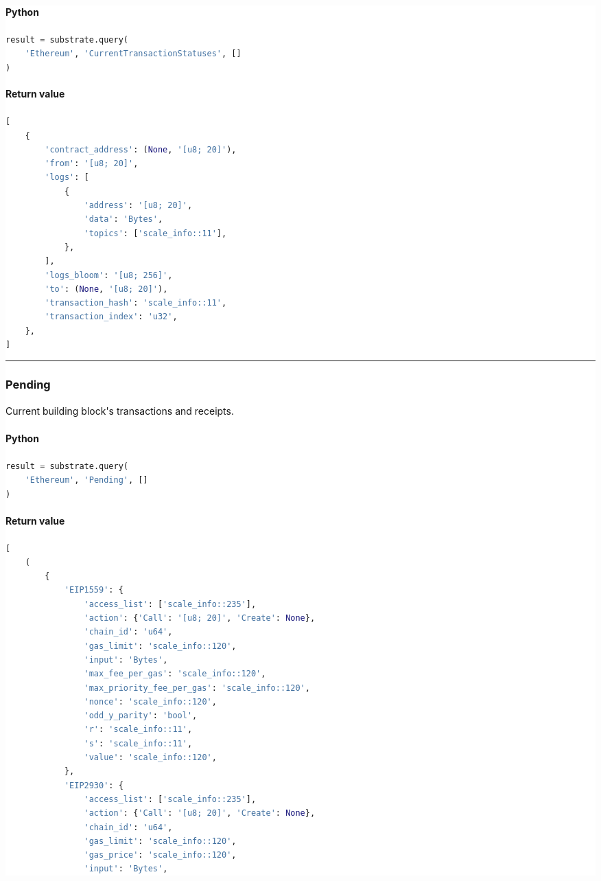 #### Python
```python
result = substrate.query(
    'Ethereum', 'CurrentTransactionStatuses', []
)
```

#### Return value
```python
[
    {
        'contract_address': (None, '[u8; 20]'),
        'from': '[u8; 20]',
        'logs': [
            {
                'address': '[u8; 20]',
                'data': 'Bytes',
                'topics': ['scale_info::11'],
            },
        ],
        'logs_bloom': '[u8; 256]',
        'to': (None, '[u8; 20]'),
        'transaction_hash': 'scale_info::11',
        'transaction_index': 'u32',
    },
]
```
---------
### Pending
 Current building block&#x27;s transactions and receipts.

#### Python
```python
result = substrate.query(
    'Ethereum', 'Pending', []
)
```

#### Return value
```python
[
    (
        {
            'EIP1559': {
                'access_list': ['scale_info::235'],
                'action': {'Call': '[u8; 20]', 'Create': None},
                'chain_id': 'u64',
                'gas_limit': 'scale_info::120',
                'input': 'Bytes',
                'max_fee_per_gas': 'scale_info::120',
                'max_priority_fee_per_gas': 'scale_info::120',
                'nonce': 'scale_info::120',
                'odd_y_parity': 'bool',
                'r': 'scale_info::11',
                's': 'scale_info::11',
                'value': 'scale_info::120',
            },
            'EIP2930': {
                'access_list': ['scale_info::235'],
                'action': {'Call': '[u8; 20]', 'Create': None},
                'chain_id': 'u64',
                'gas_limit': 'scale_info::120',
                'gas_price': 'scale_info::120',
                'input': 'Bytes',
```